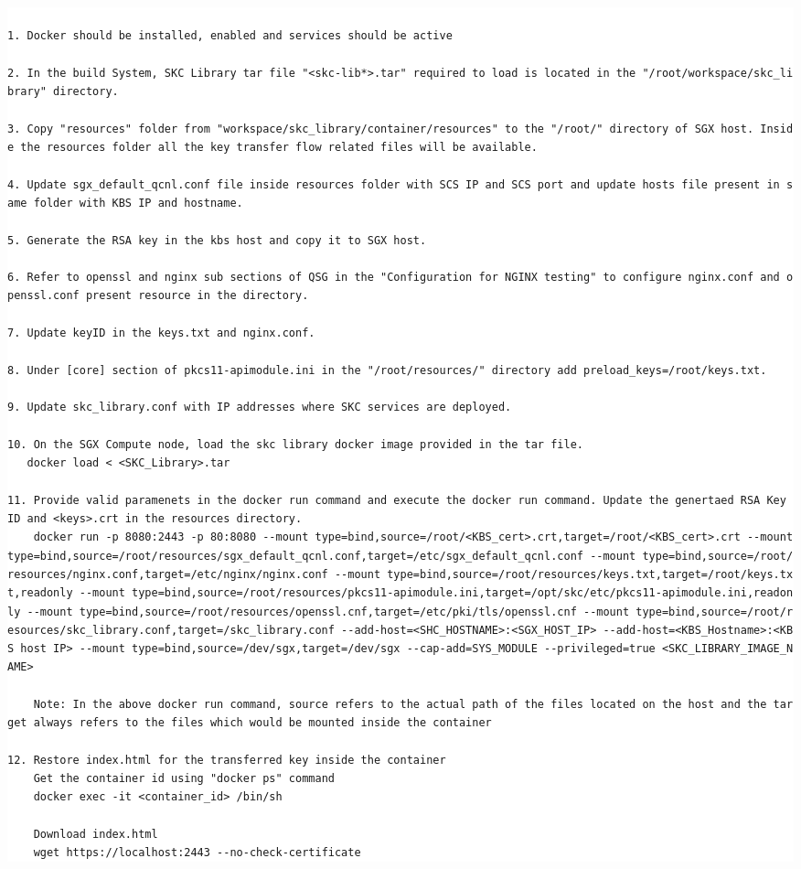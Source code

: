 ```

1. Docker should be installed, enabled and services should be active

2. In the build System, SKC Library tar file "<skc-lib*>.tar" required to load is located in the "/root/workspace/skc_library" directory.  

3. Copy "resources" folder from "workspace/skc_library/container/resources" to the "/root/" directory of SGX host. Inside the resources folder all the key transfer flow related files will be available.

4. Update sgx_default_qcnl.conf file inside resources folder with SCS IP and SCS port and update hosts file present in same folder with KBS IP and hostname.

5. Generate the RSA key in the kbs host and copy it to SGX host.

6. Refer to openssl and nginx sub sections of QSG in the "Configuration for NGINX testing" to configure nginx.conf and openssl.conf present resource in the directory.

7. Update keyID in the keys.txt and nginx.conf. 

8. Under [core] section of pkcs11-apimodule.ini in the "/root/resources/" directory add preload_keys=/root/keys.txt.

9. Update skc_library.conf with IP addresses where SKC services are deployed.

10. On the SGX Compute node, load the skc library docker image provided in the tar file. 
   docker load < <SKC_Library>.tar
   
11. Provide valid paramenets in the docker run command and execute the docker run command. Update the genertaed RSA Key ID and <keys>.crt in the resources directory.
    docker run -p 8080:2443 -p 80:8080 --mount type=bind,source=/root/<KBS_cert>.crt,target=/root/<KBS_cert>.crt --mount type=bind,source=/root/resources/sgx_default_qcnl.conf,target=/etc/sgx_default_qcnl.conf --mount type=bind,source=/root/resources/nginx.conf,target=/etc/nginx/nginx.conf --mount type=bind,source=/root/resources/keys.txt,target=/root/keys.txt,readonly --mount type=bind,source=/root/resources/pkcs11-apimodule.ini,target=/opt/skc/etc/pkcs11-apimodule.ini,readonly --mount type=bind,source=/root/resources/openssl.cnf,target=/etc/pki/tls/openssl.cnf --mount type=bind,source=/root/resources/skc_library.conf,target=/skc_library.conf --add-host=<SHC_HOSTNAME>:<SGX_HOST_IP> --add-host=<KBS_Hostname>:<KBS host IP> --mount type=bind,source=/dev/sgx,target=/dev/sgx --cap-add=SYS_MODULE --privileged=true <SKC_LIBRARY_IMAGE_NAME>
    
    Note: In the above docker run command, source refers to the actual path of the files located on the host and the target always refers to the files which would be mounted inside the container
  
12. Restore index.html for the transferred key inside the container
    Get the container id using "docker ps" command
    docker exec -it <container_id> /bin/sh 
   
    Download index.html
    wget https://localhost:2443 --no-check-certificate
```
